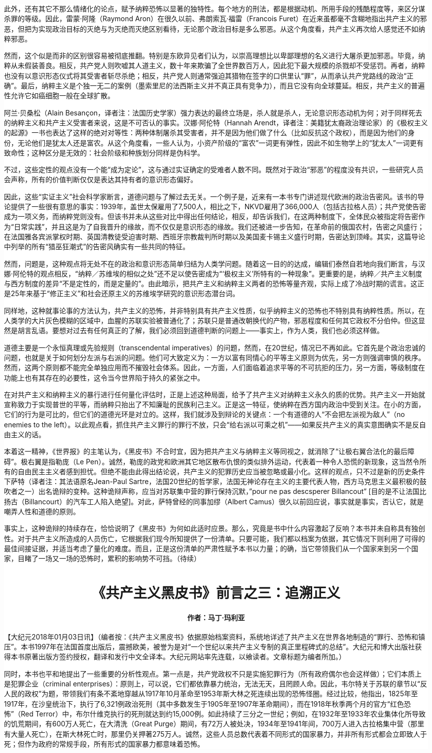 此外，还有其它不那么情绪化的论点，赋予纳粹恐怖以显著的独特性。每个地方的刑法，都是根据动机、所用手段的残酷程度等，来区分谋杀罪的等级。因此，雷蒙‧阿隆（Raymond Aron）在很久以前、弗朗索瓦‧福雷（Francois Furet）在近来虽都毫不含糊地指出共产主义的邪恶，但把为实现政治目标的灭绝与为灭绝而灭绝区别看待，无论那个政治目标是多么邪恶。从这个角度看，共产主义再次给人感觉还不如纳粹邪恶。

然而，这个似是而非的区别很容易被彻底推翻。特别是东欧异见者们认为，以崇高理想比以卑鄙理想的名义进行大屠杀更加邪恶。毕竟，纳粹从未假装善良。相反，共产党人则吹嘘其人道主义，数十年来欺骗了全世界数百万人，因此犯下最大规模的杀戮却不受惩罚。再者，纳粹也没有以意识形态仪式将其受害者斩尽杀绝；相反，共产党人则通常强迫其猎物在签字的口供里认“罪”，从而承认共产党路线的政治“正确”。最后，纳粹主义是个独一无二的案例（墨索里尼的法西斯主义并不真正具有竞争力），而且它没有向全球蔓延。相反，共产主义的普遍性允许它如癌细胞一般在全球扩散。

阿兰‧贝桑松（Alain Besançon，译者注：法国历史学家）强力表达的最终立场是，杀人就是杀人，无论意识形态动机为何；对于同样死去的纳粹主义和共产主义受害者来说，这是不可否认的事实。汉娜‧阿伦特（Hannah Arendt，译者注：美籍犹太裔政治理论家）的《极权主义的起源》一书也表达了这样的绝对对等性：两种体制屠杀其受害者，并不是因为他们做了什么（比如反抗这个政权），而是因为他们的身份，无论他们是犹太人还是富农。从这个角度看，一些人认为，小资产阶级的“富农”一词更有弹性，因此不如生物学上的“犹太人”一词更有致命性；这种区分是无效的：社会阶级和种族划分同样是伪科学。

不过，这些定性的观点没有一个能“成为定论”，这与通过实证确定的受难者人数不同。既然对于政治“邪恶”的程度没有共识，一些研究人员会声称，所有的价值判断仅仅是表达其持有者的意识形态偏好。

因此，这些“实证主义”社会科学家断言，道德问题与了解过去无关。一个例子是，近来有一本书专门讲述现代欧洲的政治告密风。该书的导论提供了一些很有意思的事实：1939年，盖世太保雇用了7,500人，相比之下，NKVD雇用了366,000人（包括古拉格人员）；共产党使告密成为一项义务，而纳粹党则没有。但该书并未从这些对比中得出任何结论，相反，却告诉我们，在这两种制度下，全体民众被指定将告密作为“日常实践”，并且这是为了自我晋升的缘故，而不仅仅是意识形态的缘故。我们还被进一步告知，在革命前的俄国农村，告密之风盛行；在法国雅各宾派掌权时期、英国清教徒受迫害时期、西班牙宗教裁判所时期以及美国麦卡锡主义盛行时期，告密达到顶峰。其实，这篇导论中列举的所有“猎巫狂潮式”的告密风确实有一些共同的特征。

然而，问题是，这种观点将无处不在的政治和意识形态简单归结为人类学问题。随着这一目的的达成，编辑们泰然自若地向我们断言，与汉娜‧阿伦特的观点相反，“纳粹／苏维埃的相似之处”还不足以使告密成为“‘极权主义’所特有的一种现象”。更重要的是，纳粹／共产主义制度与西方制度的差异“不是定性的，而是定量的”。由此暗示，把共产主义和纳粹主义两者的恐怖等量齐观，实际上成了冷战时期的谎言。这正是25年来基于“修正主义”和社会还原主义的苏维埃学研究的意识形态潜台词。

同样地，这种就事论事的方法认为，共产主义的恐怖，并非特别具有共产主义性质，似乎纳粹主义的恐怖也不特别具有纳粹性质。所以，在人类学的大片灰色模糊的区域中，血腥的苏联实验被普通化了；苏联只是普通改朝换代的产物，邪恶程度和任何其它政权不分伯仲。但这显然是胡言乱语。要想对过去有任何真正的了解，我们必须回到道德判断的问题上——事实上，作为人类，我们也必须这样做。

道德主要是一个永恒真理或先验规则（transcendental imperatives）的问题，然而，在20世纪，情况已不再如此。它首先是个政治忠诚的问题，也就是关于如何划分左派与右派的问题。他们可大致定义为：一方以富有同情心的平等主义原则为优先，另一方则强调审慎的秩序。然而，这两个原则都不能完全单独应用而不摧毁社会体系。因此，一方面，人们面临着追求平等的不可抗拒的压力，另一方面，等级制度在功能上也有其存在的必要性，这令当今世界陷于持久的紧张之中。

在对共产主义和纳粹主义的暴行进行任何量化评估时，正是上述这种局面，给予了共产主义对纳粹主义永久的质的优势。共产主义一开始就宣称致力于实现普世的平等，而纳粹只抬出了不知廉耻的民族利己主义。正是这一特征，使纳粹在西方国内政治中受到关注。在小的方面，它们的行为是可比的，但它们的道德光环是对立的。这样，我们就涉及到辩论的关键点：一个有道德的人“不会把左派视为敌人”（no enemies to the left）。以此观点看，抓住共产主义罪行的罪行不放，只会“给右派以可乘之机”——如果反共产主义的真实意图确实不是反自由主义的话。

本着这一精神，《世界报》的主笔认为，《黑皮书》不合时宜，因为把共产主义与纳粹主义等同视之，就消除了“让极右翼合法化的最后障碍”。极右翼是指勒庞（Le Pen）。诚然，勒庞的政党和欧洲其它地区散布仇恨的类似排外运动，代表着一种令人恐慌的新现象，这当然令所有的自由民主主义者感到担忧。但绝不能由此得出结论说，共产主义的犯罪历史应当被忽略或最小化。这样的观点，只不过是新的历史条件下萨特（译者注：其法语原名Jean-Paul Sartre，法国20世纪的哲学家，法国无神论存在主义的主要代表人物，西方马克思主义最积极的鼓吹者之一）出名诡辩的变种。这种诡辩声称，应当对苏联集中营的罪行保持沉默，”pour ne pas descsperer Billancout” [目的是不让法国比扬古（Billancourt）的汽车工人陷入绝望]。对此，萨特曾经的同事加缪（Albert Camus）很久以前回应说，事实就是事实，否认它，就是嘲弄人性和道德的原则。

事实上，这种诡辩的持续存在，恰恰说明了《黑皮书》为何如此适时应景。那么，究竟是书中什么内容激起了反响？本书并未自称具有独创性。对于共产主义所造成的人员伤亡，它根据我们现今所知提供了一份清单。只要可能，我们都以档案为依据，其它情况下则利用了可得的最佳间接证据，并适当考虑了量化的难度。而且，正是这份清单的严肃性赋予本书以力量；的确，当它带领我们从一个国家来到另一个国家，目睹了一场又一场的恐怖时，累积的影响势不可挡。（待续）



<h1 align="center"><b>《共产主义黑皮书》前言之三：追溯正义</b></h1>

<h4 align="center"><b>作者：马丁‧玛利亚</b></h4>

【大纪元2018年01月03日讯】（编者按：《共产主义黑皮书》依据原始档案资料，系统地详述了共产主义在世界各地制造的“罪行、恐怖和镇压”。本书1997年在法国首度出版后，震撼欧美，被誉为是对“一个世纪以来共产主义专制的真正里程碑式的总结”。大纪元和博大出版社获得本书原著出版方签约授权，翻译和发行中文全译本。大纪元网站率先连载，以飨读者。文章标题为编者所加。）

同时，本书也平和地提出了一些重要的分析性观点。第一点是，共产党政权不只是实施犯罪行为（所有政府偶尔也会这样做）；它们本质上是犯罪企业（criminal enterprises）：原则上，可以说，它们都依靠暴力统治，无法无天，且罔顾人命。因此，韦尔特关于苏联的章节以“反人民的政权”为题，带领我们有条不紊地穿越从1917年10月革命至1953年斯大林之死连续出现的恐怖怪圈。经过比较，他指出，1825年至1917年，在沙皇统治下，执行了6,321例政治死刑（其中多数发生于1905年至1907年革命期间），而在1918年秋季两个月的官方“红色恐怖”（Red Terror）中，布尔什维克执行的死刑就达到约15,000例。如此持续了三分之一世纪；例如，在1932年至1933年农业集体化所导致的饥荒期间，有600万人死亡，在大清洗（Great Purge）期间，有72万人被处决，1934年至1941年间，700万人进入古拉格集中营（那里有大量人死亡），在斯大林死亡时，那里仍关押著275万人。诚然，这些人员总数代表着不同形式的国家暴力，并非所有形式都会立即致人于死；但作为政府的常规手段，所有形式的国家暴力都意味着恐怖。
